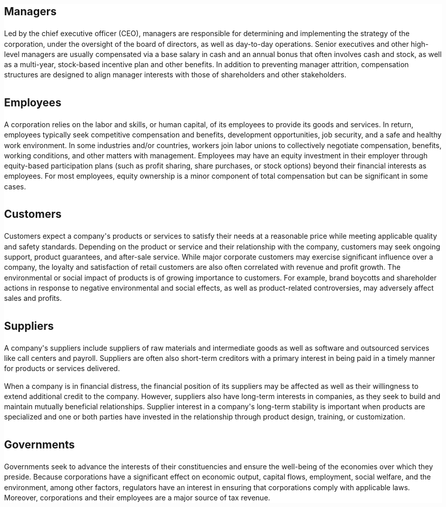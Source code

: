 ## Managers

Led by the chief executive officer (CEO), managers are responsible for determining and implementing the strategy of the corporation, under the oversight of the board of directors, as well as day-to-day operations. Senior executives and other high-level managers are usually compensated via a base salary in cash and an annual bonus that
often involves cash and stock, as well as a multi-year, stock-based incentive plan and other benefits. In addition to preventing manager attrition, compensation structures are designed to align manager interests with those of shareholders and other stakeholders.

## Employees

A corporation relies on the labor and skills, or human capital, of its employees to provide its goods and services. In return, employees typically seek competitive compensation and benefits, development opportunities, job security, and a safe and healthy work environment. In some industries and/or countries, workers join labor unions to collectively negotiate compensation, benefits, working conditions, and other matters with management. Employees may have an equity investment in their employer through equity-based participation plans (such as profit sharing, share purchases, or stock options) beyond their financial interests as employees. For most employees, equity ownership is a minor component of total compensation but can be significant in some cases.

## Customers

Customers expect a company's products or services to satisfy their needs at a reasonable price while meeting applicable quality and safety standards. Depending on the product or service and their relationship with the company, customers may seek ongoing support, product guarantees, and after-sale service. While major corporate customers may exercise significant influence over a company, the loyalty and satisfaction of retail customers are also often correlated with revenue and profit growth. The environmental or social impact of products is of growing importance to customers. For example, brand boycotts and shareholder actions in response to negative environmental and social effects, as well as product-related controversies, may adversely affect sales and profits.

## Suppliers

A company's suppliers include suppliers of raw materials and intermediate goods as well as software and outsourced services like call centers and payroll. Suppliers are often also short-term creditors with a primary interest in being paid in a timely manner for products or services delivered.

When a company is in financial distress, the financial position of its suppliers may be affected as well as their willingness to extend additional credit to the company. However, suppliers also have long-term interests in companies, as they seek to build and maintain mutually beneficial relationships. Supplier interest in a company's long-term stability is important when products are specialized and one or both parties have invested in the relationship through product design, training, or customization.

## Governments

Governments seek to advance the interests of their constituencies and ensure the well-being of the economies over which they preside. Because corporations have a significant effect on economic output, capital flows, employment, social welfare, and the environment, among other factors, regulators have an interest in ensuring that corporations comply with applicable laws. Moreover, corporations and their employees are a major source of tax revenue.
